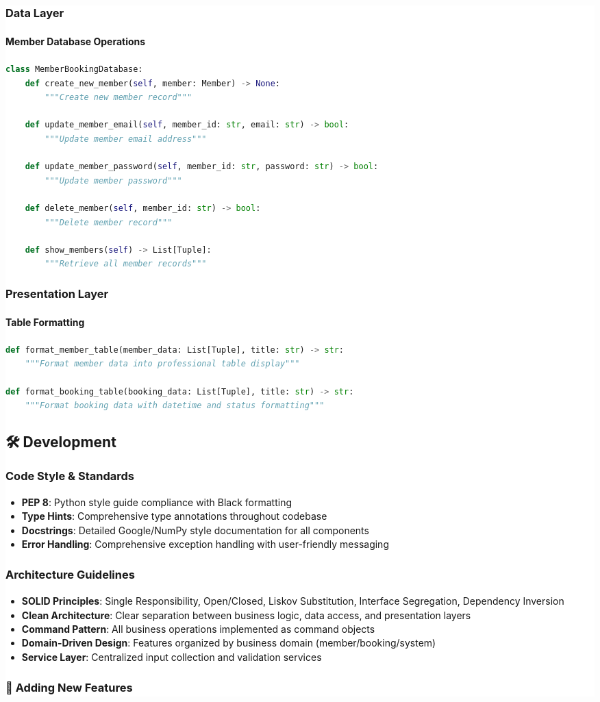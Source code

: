 ### Data Layer

#### Member Database Operations
```python
class MemberBookingDatabase:
    def create_new_member(self, member: Member) -> None:
        """Create new member record"""
        
    def update_member_email(self, member_id: str, email: str) -> bool:
        """Update member email address"""
        
    def update_member_password(self, member_id: str, password: str) -> bool:
        """Update member password"""
        
    def delete_member(self, member_id: str) -> bool:
        """Delete member record"""
        
    def show_members(self) -> List[Tuple]:
        """Retrieve all member records"""
```

### Presentation Layer

#### Table Formatting
```python
def format_member_table(member_data: List[Tuple], title: str) -> str:
    """Format member data into professional table display"""

def format_booking_table(booking_data: List[Tuple], title: str) -> str:
    """Format booking data with datetime and status formatting"""
```

## 🛠️ Development

### Code Style & Standards
- **PEP 8**: Python style guide compliance with Black formatting
- **Type Hints**: Comprehensive type annotations throughout codebase
- **Docstrings**: Detailed Google/NumPy style documentation for all components
- **Error Handling**: Comprehensive exception handling with user-friendly messaging

### Architecture Guidelines
- **SOLID Principles**: Single Responsibility, Open/Closed, Liskov Substitution, Interface Segregation, Dependency Inversion
- **Clean Architecture**: Clear separation between business logic, data access, and presentation layers
- **Command Pattern**: All business operations implemented as command objects
- **Domain-Driven Design**: Features organized by business domain (member/booking/system)
- **Service Layer**: Centralized input collection and validation services

### 🎯 **Adding New Features**
